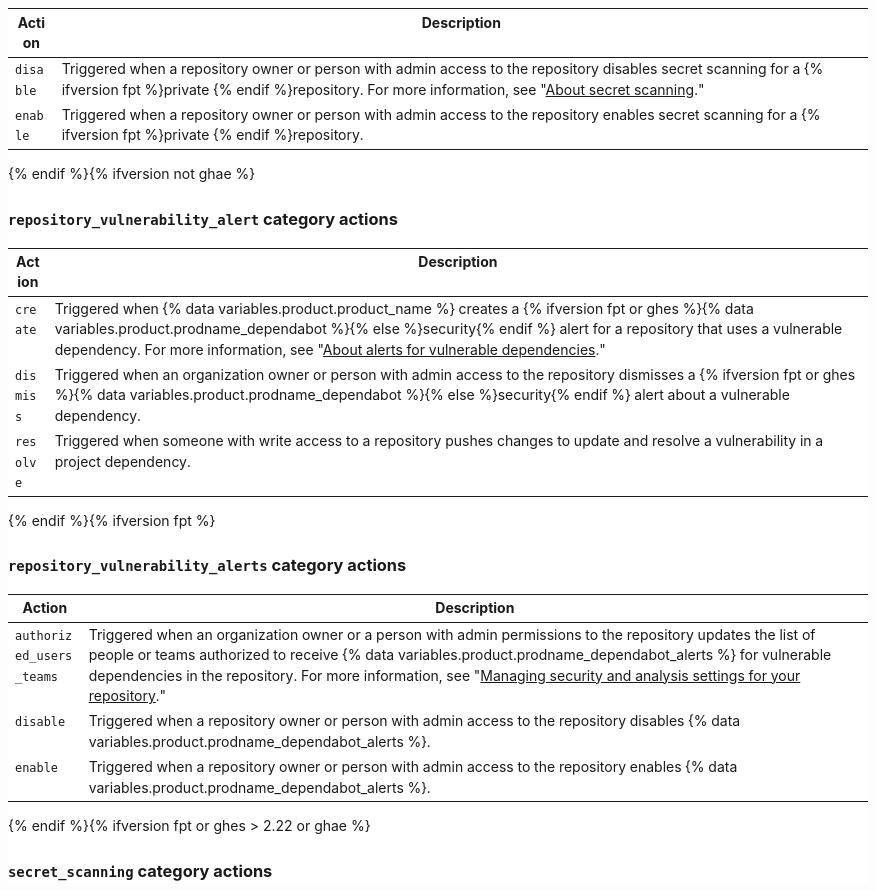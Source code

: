 | Action    | Description                                                                                                                                                                                                                                                                     |
| --------- | ------------------------------------------------------------------------------------------------------------------------------------------------------------------------------------------------------------------------------------------------------------------------------- |
| `disable` | Triggered when a repository owner or person with admin access to the repository disables secret scanning for a {% ifversion fpt %}private {% endif %}repository. For more information, see "[About secret scanning](/github/administering-a-repository/about-secret-scanning)." |
| `enable`  | Triggered when a repository owner or person with admin access to the repository enables secret scanning for a {% ifversion fpt %}private {% endif %}repository.                                                                                                                 |

{% endif %}{% ifversion not ghae %}

### `repository_vulnerability_alert` category actions

| Action    | Description                                                                                                                                                                                                                                                                                                                                                                                       |
| --------- | ------------------------------------------------------------------------------------------------------------------------------------------------------------------------------------------------------------------------------------------------------------------------------------------------------------------------------------------------------------------------------------------------- |
| `create`  | Triggered when {% data variables.product.product_name %} creates a {% ifversion fpt or ghes %}{% data variables.product.prodname_dependabot %}{% else %}security{% endif %} alert for a repository that uses a vulnerable dependency. For more information, see "[About alerts for vulnerable dependencies](/github/managing-security-vulnerabilities/about-alerts-for-vulnerable-dependencies)." |
| `dismiss` | Triggered when an organization owner or person with admin access to the repository dismisses a {% ifversion fpt or ghes %}{% data variables.product.prodname_dependabot %}{% else %}security{% endif %} alert about a vulnerable dependency.                                                                                                                                                      |
| `resolve` | Triggered when someone with write access to a repository pushes changes to update and resolve a vulnerability in a project dependency.                                                                                                                                                                                                                                                            |

{% endif %}{% ifversion fpt %}

### `repository_vulnerability_alerts` category actions

| Action                   | Description                                                                                                                                                                                                                                                                                                                                                                                                                                                                              |
| ------------------------ | ---------------------------------------------------------------------------------------------------------------------------------------------------------------------------------------------------------------------------------------------------------------------------------------------------------------------------------------------------------------------------------------------------------------------------------------------------------------------------------------- |
| `authorized_users_teams` | Triggered when an organization owner or a person with admin permissions to the repository updates the list of people or teams authorized to receive {% data variables.product.prodname_dependabot_alerts %} for vulnerable dependencies in the repository. For more information, see "[Managing security and analysis settings for your repository](/github/administering-a-repository/managing-security-and-analysis-settings-for-your-repository#granting-access-to-security-alerts)." |
| `disable`                | Triggered when a repository owner or person with admin access to the repository disables {% data variables.product.prodname_dependabot_alerts %}.                                                                                                                                                                                                                                                                                                                                        |
| `enable`                 | Triggered when a repository owner or person with admin access to the repository enables {% data variables.product.prodname_dependabot_alerts %}.                                                                                                                                                                                                                                                                                                                                         |

{% endif %}{% ifversion fpt or ghes > 2.22 or ghae %}

### `secret_scanning` category actions
